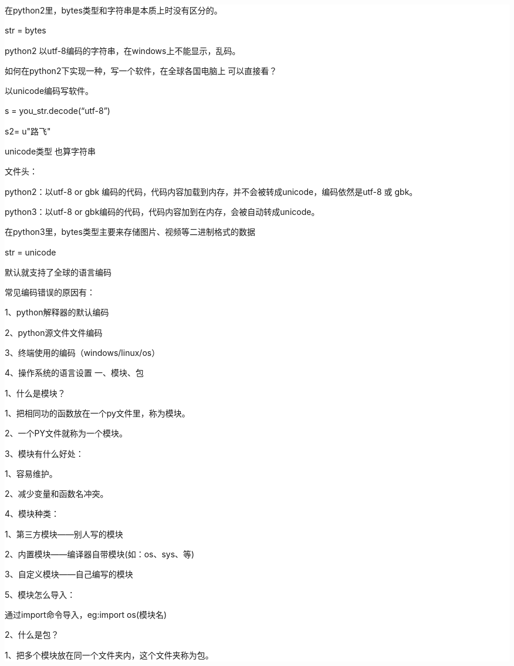 在python2里，bytes类型和字符串是本质上时没有区分的。

str = bytes

python2 以utf-8编码的字符串，在windows上不能显示，乱码。

如何在python2下实现一种，写一个软件，在全球各国电脑上 可以直接看？

以unicode编码写软件。

s = you_str.decode(“utf-8”)

s2= u"路飞"

unicode类型 也算字符串

文件头：

python2：以utf-8 or gbk 编码的代码，代码内容加载到内存，并不会被转成unicode，编码依然是utf-8 或 gbk。

python3：以utf-8 or gbk编码的代码，代码内容加到在内存，会被自动转成unicode。

在python3里，bytes类型主要来存储图片、视频等二进制格式的数据

str = unicode

默认就支持了全球的语言编码

常见编码错误的原因有：

1、python解释器的默认编码

2、python源文件文件编码

3、终端使用的编码（windows/linux/os）

4、操作系统的语言设置 一、模块、包

1、什么是模块？

1、把相同功的函数放在一个py文件里，称为模块。

2、一个PY文件就称为一个模块。

3、模块有什么好处：

1、容易维护。

2、减少变量和函数名冲突。

4、模块种类：

1、第三方模块——别人写的模块

2、内置模块——编译器自带模块(如：os、sys、等)

3、自定义模块——自己编写的模块

5、模块怎么导入：

通过import命令导入，eg:import os(模块名)

2、什么是包？

1、把多个模块放在同一个文件夹内，这个文件夹称为包。
